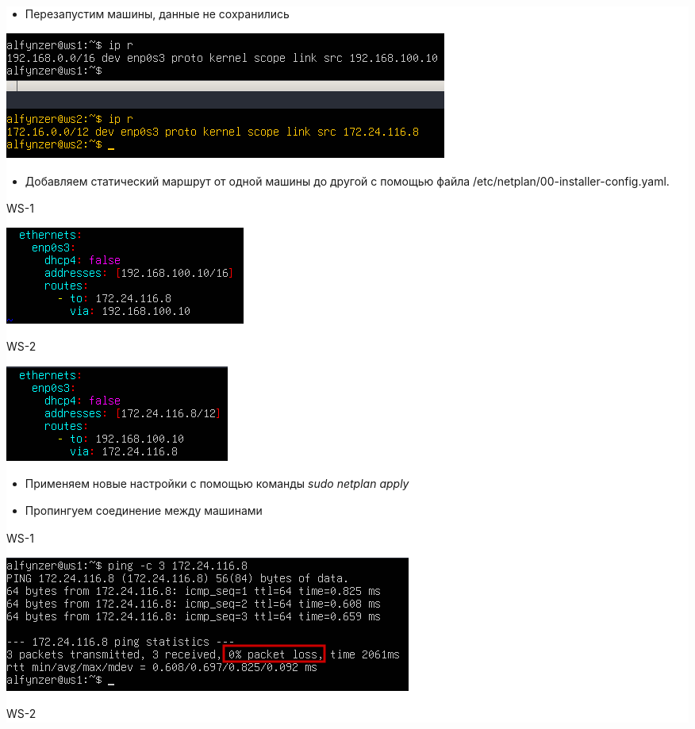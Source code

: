 * Перезапустим машины, данные не сохранились

![no save](part2/34.png)

* Добавляем статический маршрут от одной машины до другой с помощью файла /etc/netplan/00-installer-config.yaml.

WS-1

![ws1](part2/3.5.png)

WS-2

![ws2](part2/3.6.png)

* Применяем новые настройки с помощью команды
_sudo netplan apply_

* Пропингуем соединение между машинами

WS-1

![ping1](part2/3.7.png)

WS-2
